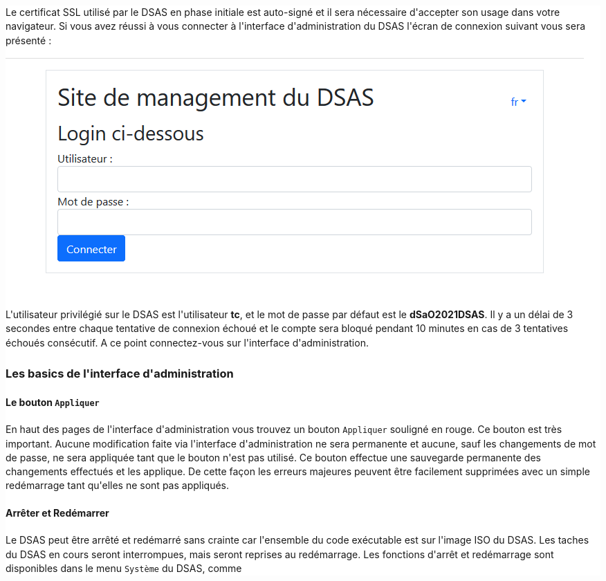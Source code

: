 Le certificat SSL utilisé par le DSAS en phase initiale est auto-signé et
il sera nécessaire d'accepter son usage dans votre navigateur. Si vous
avez réussi à vous connecter à l'interface d'administration du DSAS
l'écran de connexion suivant vous sera présenté :

![Ecran de connexion du DSAS](fr/DSAS1.png)

L'utilisateur privilégié sur le DSAS est l'utilisateur __tc__, et le mot
de passe par défaut est le __dSaO2021DSAS__. Il y a un délai de 3
secondes entre chaque tentative de connexion échoué et le compte sera
bloqué pendant 10 minutes en cas de 3 tentatives échoués consécutif.
A ce point connectez-vous sur l'interface d'administration.

### Les basics de l'interface d'administration

#### Le bouton `Appliquer`

En haut des pages de l'interface d'administration vous trouvez un bouton
`Appliquer` souligné en rouge. Ce bouton est très important. Aucune
modification faite via l'interface d'administration ne sera permanente et
aucune, sauf les changements de mot de passe, ne sera appliquée tant que
le bouton n'est pas utilisé. Ce bouton effectue une sauvegarde permanente
des changements effectués et les applique. De cette façon les erreurs
majeures peuvent être facilement supprimées avec un simple redémarrage
tant qu'elles ne sont pas appliqués. 

#### Arrêter et Redémarrer

Le DSAS peut être arrêté et redémarré sans crainte car l'ensemble du code
exécutable est sur l'image ISO du DSAS. Les taches du DSAS en cours
seront interrompues, mais seront reprises au redémarrage. Les fonctions
d'arrêt et redémarrage sont disponibles dans le menu `Système` du
DSAS, comme
